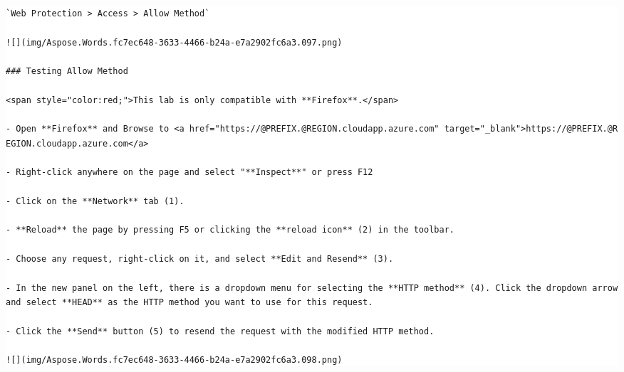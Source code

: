     `Web Protection > Access > Allow Method`

    ![](img/Aspose.Words.fc7ec648-3633-4466-b24a-e7a2902fc6a3.097.png)

    ### Testing Allow Method

    <span style="color:red;">This lab is only compatible with **Firefox**.</span>

    - Open **Firefox** and Browse to <a href="https://@PREFIX.@REGION.cloudapp.azure.com" target="_blank">https://@PREFIX.@REGION.cloudapp.azure.com</a>

    - Right-click anywhere on the page and select "**Inspect**" or press F12

    - Click on the **Network** tab (1).

    - **Reload** the page by pressing F5 or clicking the **reload icon** (2) in the toolbar.

    - Choose any request, right-click on it, and select **Edit and Resend** (3).

    - In the new panel on the left, there is a dropdown menu for selecting the **HTTP method** (4). Click the dropdown arrow and select **HEAD** as the HTTP method you want to use for this request.

    - Click the **Send** button (5) to resend the request with the modified HTTP method.

    ![](img/Aspose.Words.fc7ec648-3633-4466-b24a-e7a2902fc6a3.098.png)
